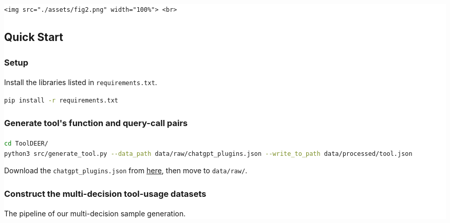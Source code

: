     <img src="./assets/fig2.png" width="100%"> <br>
</p>


## Quick Start

### Setup
Install the libraries listed in `requirements.txt`.
```bash
pip install -r requirements.txt
```

### Generate tool's function and query-call pairs
```bash
cd ToolDEER/
python3 src/generate_tool.py --data_path data/raw/chatgpt_plugins.json --write_to_path data/processed/tool.json
```
Download the `chatgpt_plugins.json` from [here](https://github.com/copilot-us/chatgpt-plugins/tree/main), then move to `data/raw/`.

### Construct the multi-decision tool-usage datasets
The pipeline of our multi-decision sample generation.

<p align="center">